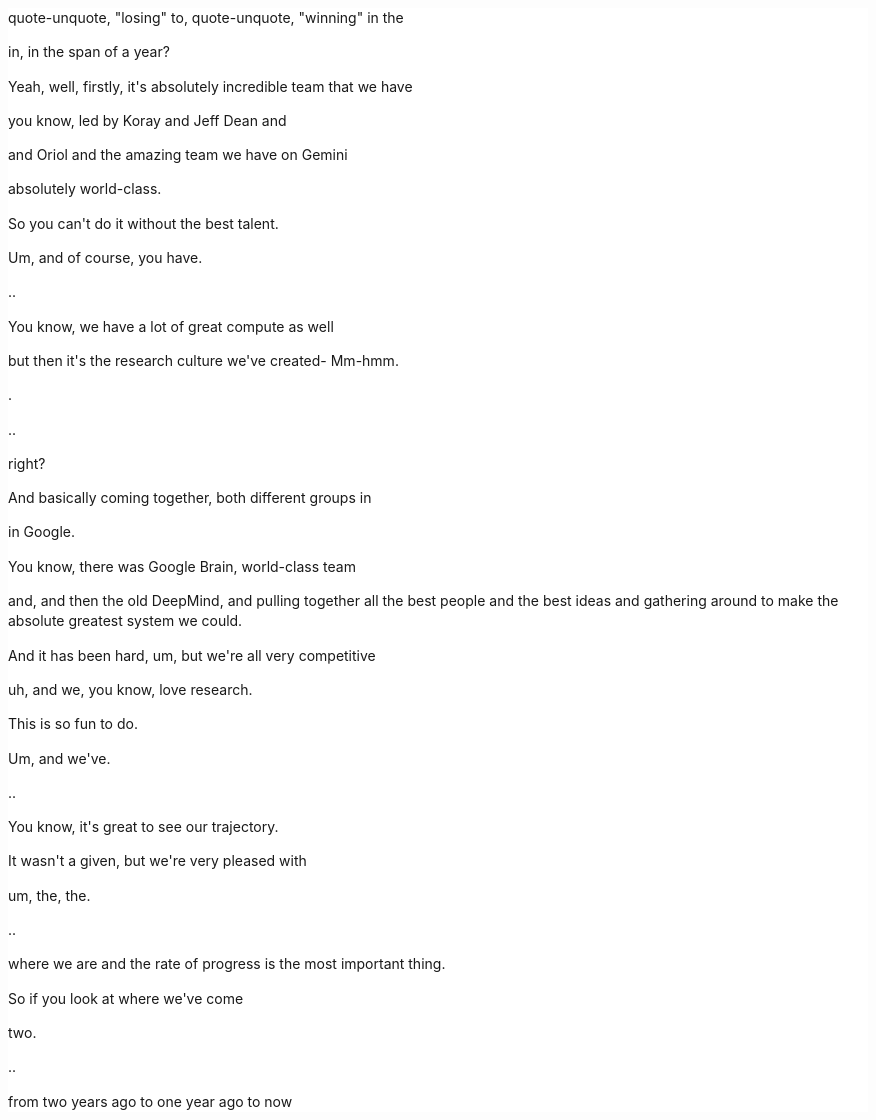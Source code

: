 quote-unquote, "losing" to, quote-unquote, "winning" in the

in, in the span of a year?

Yeah, well, firstly, it's absolutely incredible team that we have

you know, led by Koray and Jeff Dean and

and Oriol and the amazing team we have on Gemini

absolutely world-class.

So you can't do it without the best talent.

Um, and of course, you have.

..

You know, we have a lot of great compute as well

but then it's the research culture we've created- Mm-hmm.

.

..

right?

And basically coming together, both different groups in

in Google.

You know, there was Google Brain, world-class team

and, and then the old DeepMind, and pulling together all the best people and the best ideas and gathering around to make the absolute greatest system we could.

And it has been hard, um, but we're all very competitive

uh, and we, you know, love research.

This is so fun to do.

Um, and we've.

..

You know, it's great to see our trajectory.

It wasn't a given, but we're very pleased with

um, the, the.

..

where we are and the rate of progress is the most important thing.

So if you look at where we've come

two.

..

from two years ago to one year ago to now
